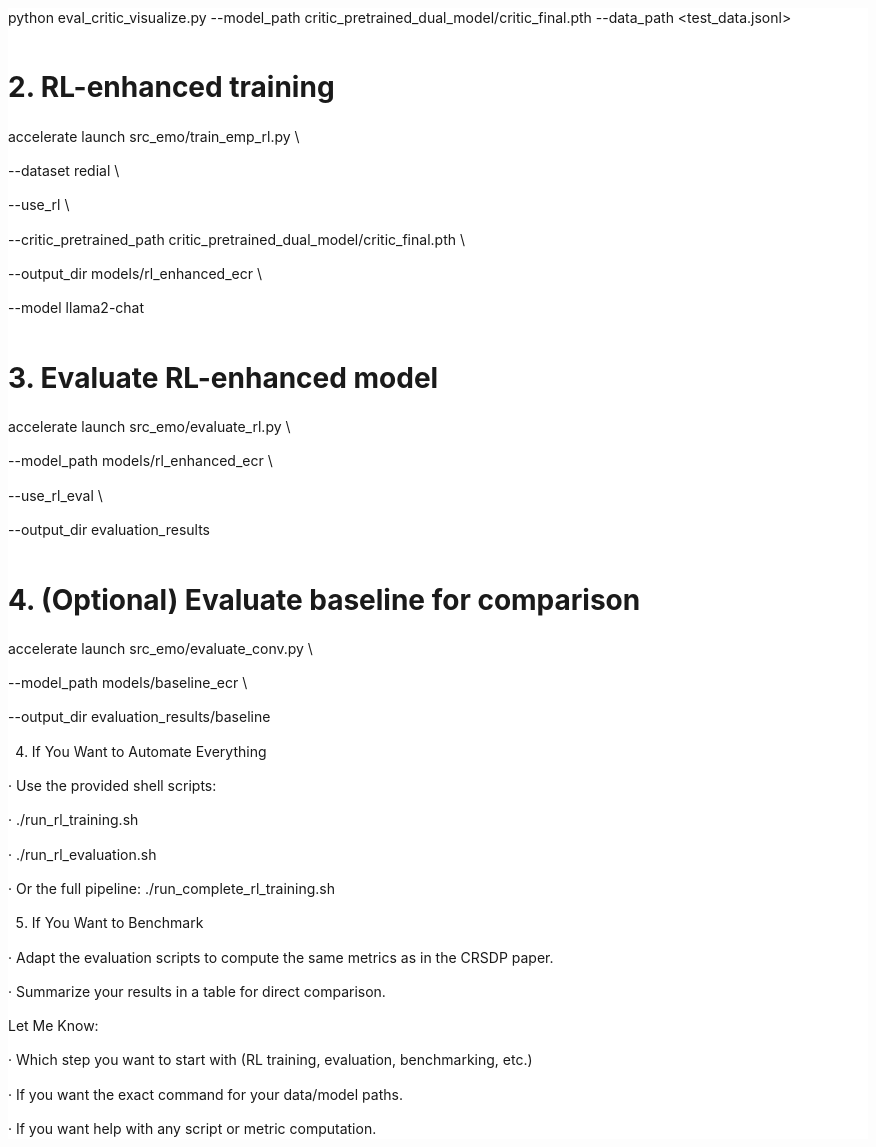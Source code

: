 python eval_critic_visualize.py --model_path critic_pretrained_dual_model/critic_final.pth --data_path <test_data.jsonl>

# 2. RL-enhanced training

accelerate launch src_emo/train_emp_rl.py \

  --dataset redial \

  --use_rl \

  --critic_pretrained_path critic_pretrained_dual_model/critic_final.pth \

  --output_dir models/rl_enhanced_ecr \

  --model llama2-chat

# 3. Evaluate RL-enhanced model

accelerate launch src_emo/evaluate_rl.py \

  --model_path models/rl_enhanced_ecr \

  --use_rl_eval \

  --output_dir evaluation_results

# 4. (Optional) Evaluate baseline for comparison

accelerate launch src_emo/evaluate_conv.py \

  --model_path models/baseline_ecr \

  --output_dir evaluation_results/baseline

4. If You Want to Automate Everything

· Use the provided shell scripts:

·         ./run_rl_training.sh

·         ./run_rl_evaluation.sh

·         Or the full pipeline: ./run_complete_rl_training.sh

5. If You Want to Benchmark

· Adapt the evaluation scripts to compute the same metrics as in the CRSDP paper.

· Summarize your results in a table for direct comparison.

Let Me Know:

· Which step you want to start with (RL training, evaluation, benchmarking, etc.)

· If you want the exact command for your data/model paths.

· If you want help with any script or metric computation.
